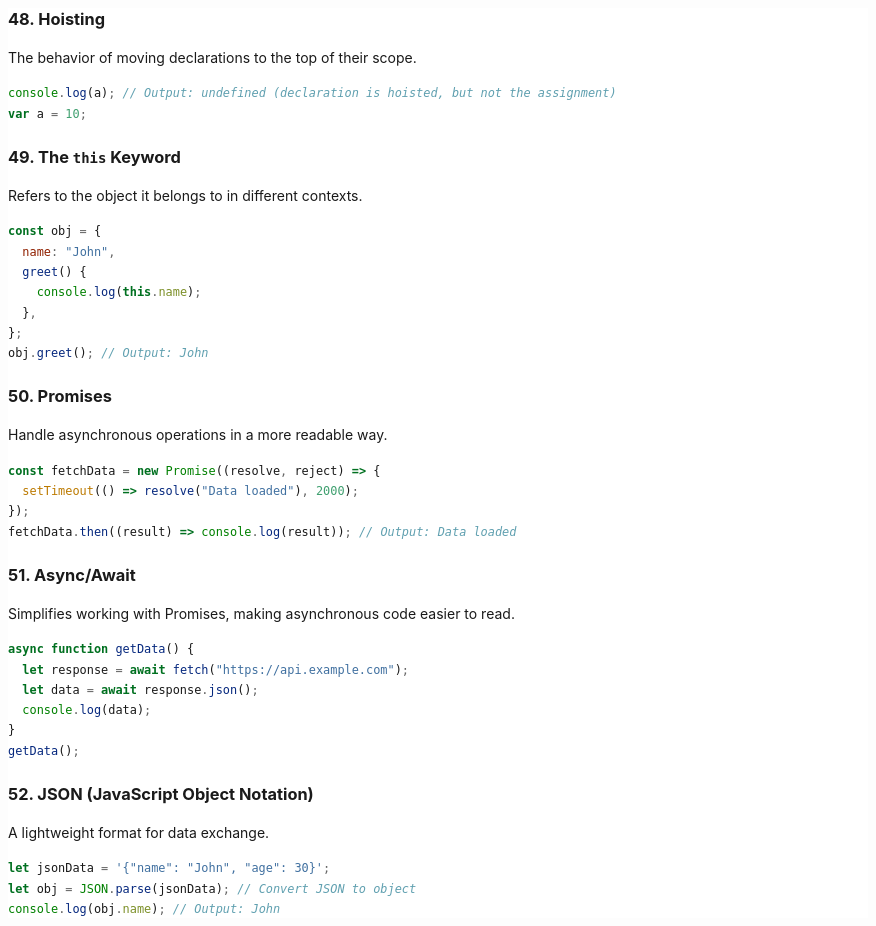 ### **48. Hoisting**

The behavior of moving declarations to the top of their scope.

```javascript
console.log(a); // Output: undefined (declaration is hoisted, but not the assignment)
var a = 10;
```

### **49. The `this` Keyword**

Refers to the object it belongs to in different contexts.

```javascript
const obj = {
  name: "John",
  greet() {
    console.log(this.name);
  },
};
obj.greet(); // Output: John
```

### **50. Promises**

Handle asynchronous operations in a more readable way.

```javascript
const fetchData = new Promise((resolve, reject) => {
  setTimeout(() => resolve("Data loaded"), 2000);
});
fetchData.then((result) => console.log(result)); // Output: Data loaded
```

### **51. Async/Await**

Simplifies working with Promises, making asynchronous code easier to read.

```javascript
async function getData() {
  let response = await fetch("https://api.example.com");
  let data = await response.json();
  console.log(data);
}
getData();
```

### **52. JSON (JavaScript Object Notation)**

A lightweight format for data exchange.

```javascript
let jsonData = '{"name": "John", "age": 30}';
let obj = JSON.parse(jsonData); // Convert JSON to object
console.log(obj.name); // Output: John
```
